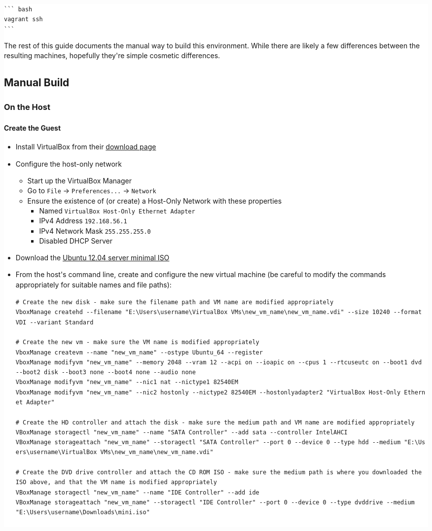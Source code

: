    ``` bash
    vagrant ssh
    ```

The rest of this guide documents the manual way to build this environment.  While there are likely a few differences between the resulting machines, hopefully they're simple cosmetic differences.

## Manual Build
### On the Host
#### Create the Guest
- Install VirtualBox from their [download page][vbox_dl]
- Configure the host-only network
    - Start up the VirtualBox Manager
    - Go to `File` -> `Preferences...` -> `Network`
    - Ensure the existence of (or create) a Host-Only Network with these properties
        - Named `VirtualBox Host-Only Ethernet Adapter`
        - IPv4 Address `192.168.56.1`
        - IPv4 Network Mask `255.255.255.0`
        - Disabled DHCP Server
- Download the [Ubuntu 12.04 server minimal ISO][ubuntu_minimal]
- From the host's command line, create and configure the new virtual machine (be careful to modify the commands appropriately for suitable names and file paths):

    ``` dos
    # Create the new disk - make sure the filename path and VM name are modified appropriately
    VboxManage createhd --filename "E:\Users\username\VirtualBox VMs\new_vm_name\new_vm_name.vdi" --size 10240 --format VDI --variant Standard

    # Create the new vm - make sure the VM name is modified appropriately
    VboxManage createvm --name "new_vm_name" --ostype Ubuntu_64 --register
    VboxManage modifyvm "new_vm_name" --memory 2048 --vram 12 --acpi on --ioapic on --cpus 1 --rtcuseutc on --boot1 dvd --boot2 disk --boot3 none --boot4 none --audio none
    VboxManage modifyvm "new_vm_name" --nic1 nat --nictype1 82540EM
    VboxManage modifyvm "new_vm_name" --nic2 hostonly --nictype2 82540EM --hostonlyadapter2 "VirtualBox Host-Only Ethernet Adapter"

    # Create the HD controller and attach the disk - make sure the medium path and VM name are modified appropriately
    VBoxManage storagectl "new_vm_name" --name "SATA Controller" --add sata --controller IntelAHCI
    VBoxManage storageattach "new_vm_name" --storagectl "SATA Controller" --port 0 --device 0 --type hdd --medium "E:\Users\username\VirtualBox VMs\new_vm_name\new_vm_name.vdi"

    # Create the DVD drive controller and attach the CD ROM ISO - make sure the medium path is where you downloaded the ISO above, and that the VM name is modified appropriately
    VBoxManage storagectl "new_vm_name" --name "IDE Controller" --add ide
    VBoxManage storageattach "new_vm_name" --storagectl "IDE Controller" --port 0 --device 0 --type dvddrive --medium "E:\Users\username\Downloads\mini.iso"


[ubuntu_minimal]: https://help.ubuntu.com/community/Installation/MinimalCD/#A64-bit_PC_.28amd64.2C_x86_64.29 "Ubuntu Minimal CD Download Page"
[Virtualbox]: https://www.virtualbox.org/ "Virtualbox"
[win7]: http://windows.microsoft.com/en-US/windows7/products/home "Windows 7"
[UFW]: https://wiki.ubuntu.com/UncomplicatedFirewall?action=show&redirect=UbuntuFirewall "Uncomplicated Firewall"
[php]: http://www.php.net/ "PHP"
[PHP-FPM]: http://php-fpm.org/ "PHP FastCGI Process Manager"
[APC]: http://php.net/manual/en/book.apc.php "Advanced PHP Cache"
[XDebug]: http://xdebug.org/ "XDebug Extension for PHP"
[PECL]: http://pecl.php.net/
[mysql]: http://dev.mysql.com/doc/refman/5.6/en/
[nginx]: http://nginx.org/ "Nginx"
[SPDY]: http://www.chromium.org/spdy "SPDY"
[SASS]: http://sass-lang.com/
[Vagrant]: http://vagrantup.com/
[Compass]: http://compass-style.org/
[yui_comp]: http://developer.yahoo.com/yui/compressor/
[vbox_dl]: https://www.virtualbox.org/wiki/Downloads "Virtualbox Download Page"
[vbox_clone]: http://www.virtualbox.org/manual/ch05.html#cloningvdis "Virtualbox Manual: Cloning disk images"
[github_ssh]: https://help.github.com/articles/generating-ssh-keys
[adayinthepit_ssl_certs]: http://adayinthepit.com/2012/03/21/self-signed-ssl-certificate-nginx-and-rightscale/
[nginx_config_doc]: http://wiki.nginx.org/Configuration
[how_to_forge_phpfpm_nginx]: http://www.howtoforge.com/installing-php-5.3-nginx-and-php-fpm-on-ubuntu-debian